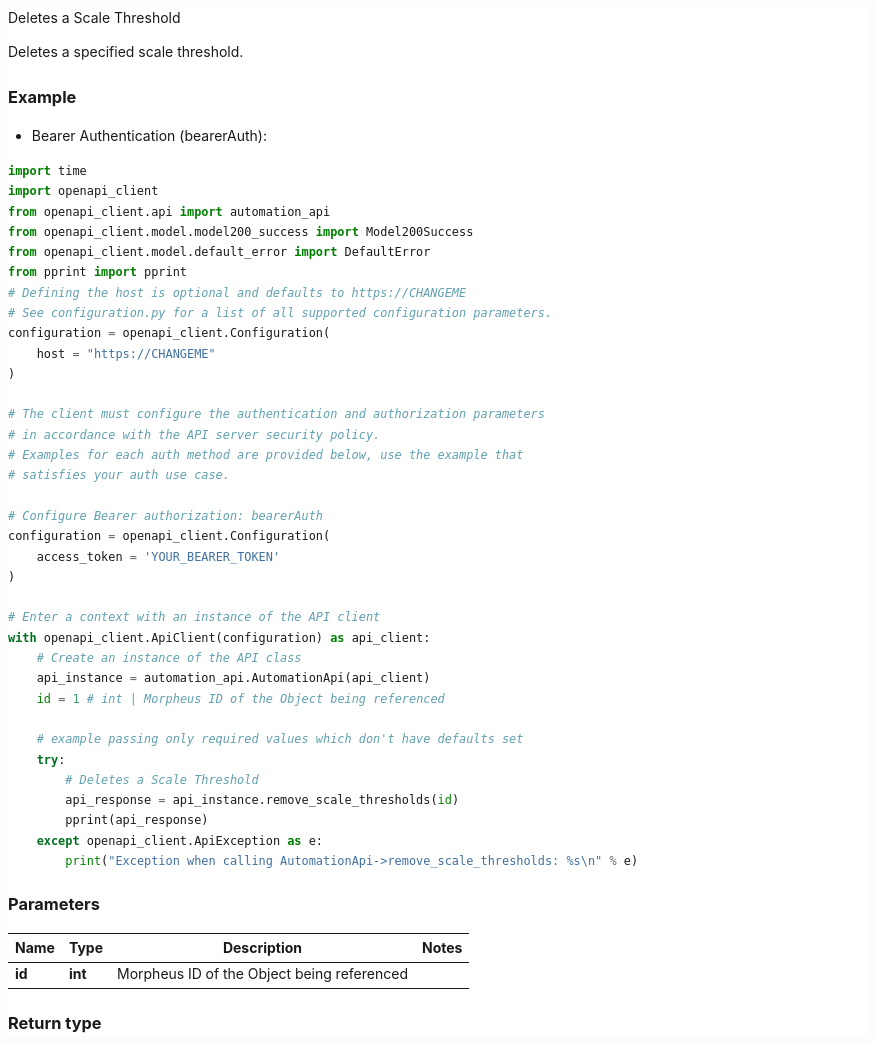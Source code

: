 Deletes a Scale Threshold

Deletes a specified scale threshold. 

### Example

* Bearer Authentication (bearerAuth):

```python
import time
import openapi_client
from openapi_client.api import automation_api
from openapi_client.model.model200_success import Model200Success
from openapi_client.model.default_error import DefaultError
from pprint import pprint
# Defining the host is optional and defaults to https://CHANGEME
# See configuration.py for a list of all supported configuration parameters.
configuration = openapi_client.Configuration(
    host = "https://CHANGEME"
)

# The client must configure the authentication and authorization parameters
# in accordance with the API server security policy.
# Examples for each auth method are provided below, use the example that
# satisfies your auth use case.

# Configure Bearer authorization: bearerAuth
configuration = openapi_client.Configuration(
    access_token = 'YOUR_BEARER_TOKEN'
)

# Enter a context with an instance of the API client
with openapi_client.ApiClient(configuration) as api_client:
    # Create an instance of the API class
    api_instance = automation_api.AutomationApi(api_client)
    id = 1 # int | Morpheus ID of the Object being referenced

    # example passing only required values which don't have defaults set
    try:
        # Deletes a Scale Threshold
        api_response = api_instance.remove_scale_thresholds(id)
        pprint(api_response)
    except openapi_client.ApiException as e:
        print("Exception when calling AutomationApi->remove_scale_thresholds: %s\n" % e)
```


### Parameters

Name | Type | Description  | Notes
------------- | ------------- | ------------- | -------------
 **id** | **int**| Morpheus ID of the Object being referenced |

### Return type
